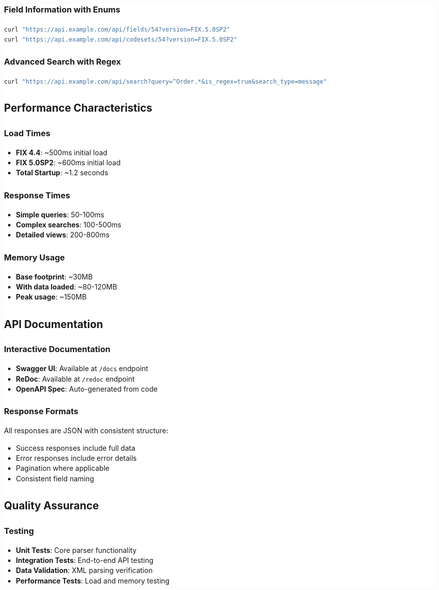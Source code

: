 ### Field Information with Enums
```bash
curl "https://api.example.com/api/fields/54?version=FIX.5.0SP2"
curl "https://api.example.com/api/codesets/54?version=FIX.5.0SP2"
```

### Advanced Search with Regex
```bash
curl "https://api.example.com/api/search?query=^Order.*&is_regex=true&search_type=message"
```

## Performance Characteristics

### Load Times
- **FIX 4.4**: ~500ms initial load
- **FIX 5.0SP2**: ~600ms initial load
- **Total Startup**: ~1.2 seconds

### Response Times
- **Simple queries**: 50-100ms
- **Complex searches**: 100-500ms
- **Detailed views**: 200-800ms

### Memory Usage
- **Base footprint**: ~30MB
- **With data loaded**: ~80-120MB
- **Peak usage**: ~150MB

## API Documentation

### Interactive Documentation
- **Swagger UI**: Available at `/docs` endpoint
- **ReDoc**: Available at `/redoc` endpoint
- **OpenAPI Spec**: Auto-generated from code

### Response Formats
All responses are JSON with consistent structure:
- Success responses include full data
- Error responses include error details
- Pagination where applicable
- Consistent field naming

## Quality Assurance

### Testing
- **Unit Tests**: Core parser functionality
- **Integration Tests**: End-to-end API testing
- **Data Validation**: XML parsing verification
- **Performance Tests**: Load and memory testing

